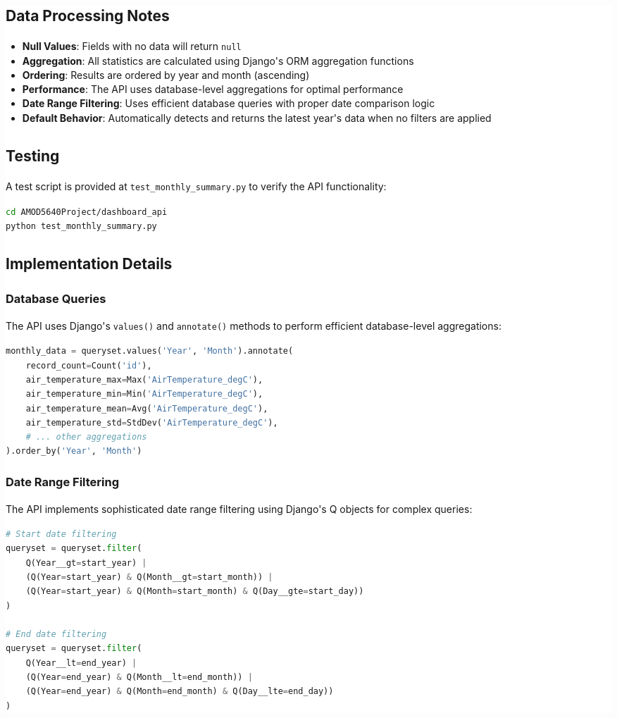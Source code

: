 
## Data Processing Notes

- **Null Values**: Fields with no data will return `null`
- **Aggregation**: All statistics are calculated using Django's ORM aggregation functions
- **Ordering**: Results are ordered by year and month (ascending)
- **Performance**: The API uses database-level aggregations for optimal performance
- **Date Range Filtering**: Uses efficient database queries with proper date comparison logic
- **Default Behavior**: Automatically detects and returns the latest year's data when no filters are applied

## Testing

A test script is provided at `test_monthly_summary.py` to verify the API functionality:

```bash
cd AMOD5640Project/dashboard_api
python test_monthly_summary.py
```

## Implementation Details

### Database Queries
The API uses Django's `values()` and `annotate()` methods to perform efficient database-level aggregations:

```python
monthly_data = queryset.values('Year', 'Month').annotate(
    record_count=Count('id'),
    air_temperature_max=Max('AirTemperature_degC'),
    air_temperature_min=Min('AirTemperature_degC'),
    air_temperature_mean=Avg('AirTemperature_degC'),
    air_temperature_std=StdDev('AirTemperature_degC'),
    # ... other aggregations
).order_by('Year', 'Month')
```

### Date Range Filtering
The API implements sophisticated date range filtering using Django's Q objects for complex queries:

```python
# Start date filtering
queryset = queryset.filter(
    Q(Year__gt=start_year) |
    (Q(Year=start_year) & Q(Month__gt=start_month)) |
    (Q(Year=start_year) & Q(Month=start_month) & Q(Day__gte=start_day))
)

# End date filtering
queryset = queryset.filter(
    Q(Year__lt=end_year) |
    (Q(Year=end_year) & Q(Month__lt=end_month)) |
    (Q(Year=end_year) & Q(Month=end_month) & Q(Day__lte=end_day))
)
```
